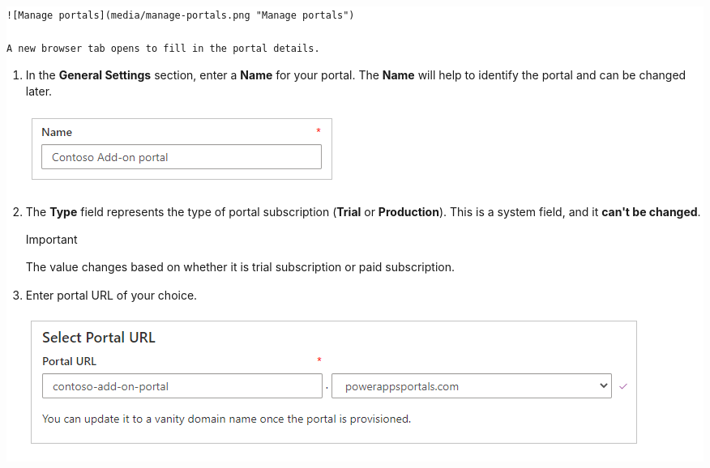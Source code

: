     ![Manage portals](media/manage-portals.png "Manage portals")

    A new browser tab opens to fill in the portal details. 

1. In the **General Settings** section, enter a **Name** for your portal. The **Name** will help to identify the portal and can be changed later.

    ![Enter portal name](media/enter-name.png "Enter portal name")

1. The **Type** field represents the type of portal subscription (**Trial** or **Production**). This is a system field, and it **can't be changed**.

    > [!IMPORTANT]
    > The value changes based on whether it is trial subscription or paid subscription.

1. Enter portal URL of your choice.

    ![Enter portal URL](media/portal-url.png "Enter portal URL")

